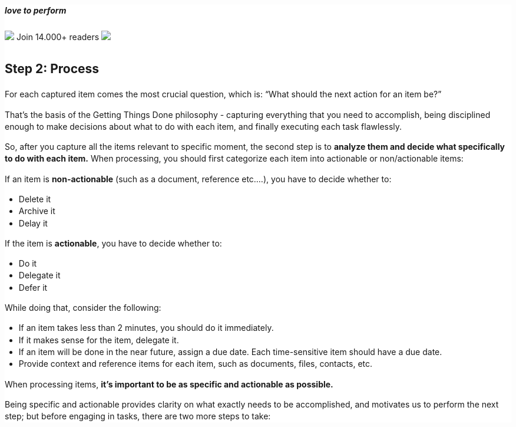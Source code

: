 ##### love to perform


![](/sites/5d683cbd24d35f11477fed0f/theme/images/lady.png?1714120762)
Join 14.000+ readers
![](/sites/5d683cbd24d35f11477fed0f/theme/images/pointer.svg?1714120762)

Step 2: Process
---------------

For each captured item comes the
most crucial question, which is: “What should the next action for an item be?” 

That’s the basis of the Getting Things Done philosophy - capturing everything that
you need to accomplish, being disciplined enough to make decisions about what
to do with each item, and finally executing each task flawlessly.


So, after you
capture all the items relevant to specific moment, the second step is to **analyze
them and decide what specifically to do with each item.** When processing,
you should first categorize each item into actionable or non/actionable items:


If an item is **non-actionable** (such as a document,
reference etc.…), you have to decide whether to: 


* Delete it
* Archive it
* Delay it

If the item is **actionable**, you have to
decide whether to: 


* Do it
* Delegate it
* Defer it

While doing
that, consider the following:


* If an item takes less than 2 minutes, you should
do it immediately.
* If it makes sense for the item, delegate it.
* If an item will be done in the near future,
assign a due date. Each time-sensitive item should have a due date.
* Provide context and reference items for each
item, such as documents, files, contacts, etc.

When processing items, **it’s
important to be as specific and actionable as possible.** 

Being specific and
actionable provides clarity on what exactly needs to be accomplished, and
motivates us to perform the next step; but before engaging in tasks, there are
two more steps to take:
